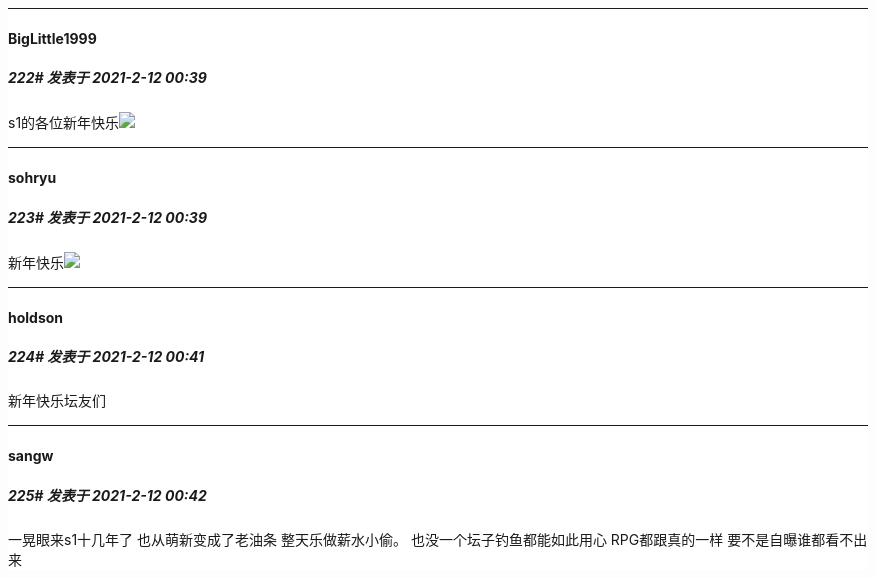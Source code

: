 





*****

####  BigLittle1999  
##### 222#       发表于 2021-2-12 00:39




s1的各位新年快乐<img src="https://static.saraba1st.com/image/smiley/face2017/072.png" referrerpolicy="no-referrer">







*****

####  sohryu  
##### 223#       发表于 2021-2-12 00:39




新年快乐<img src="https://static.saraba1st.com/image/smiley/animal2017/008.png" referrerpolicy="no-referrer">







*****

####  holdson  
##### 224#       发表于 2021-2-12 00:41




新年快乐坛友们







*****

####  sangw  
##### 225#       发表于 2021-2-12 00:42




一晃眼来s1十几年了
也从萌新变成了老油条
整天乐做薪水小偷。
也没一个坛子钓鱼都能如此用心
RPG都跟真的一样
要不是自曝谁都看不出来
